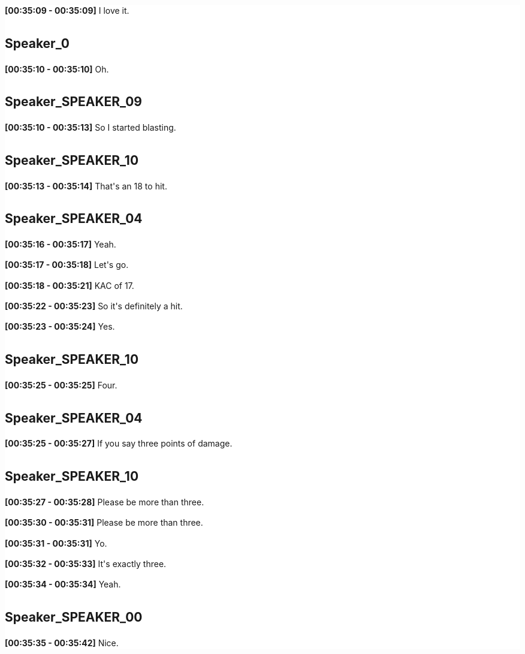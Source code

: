 **[00:35:09 - 00:35:09]** I love it.


## Speaker_0

**[00:35:10 - 00:35:10]** Oh.


## Speaker_SPEAKER_09

**[00:35:10 - 00:35:13]** So I started blasting.


## Speaker_SPEAKER_10

**[00:35:13 - 00:35:14]** That's an 18 to hit.


## Speaker_SPEAKER_04

**[00:35:16 - 00:35:17]** Yeah.

**[00:35:17 - 00:35:18]** Let's go.

**[00:35:18 - 00:35:21]** KAC of 17.

**[00:35:22 - 00:35:23]** So it's definitely a hit.

**[00:35:23 - 00:35:24]** Yes.


## Speaker_SPEAKER_10

**[00:35:25 - 00:35:25]** Four.


## Speaker_SPEAKER_04

**[00:35:25 - 00:35:27]** If you say three points of damage.


## Speaker_SPEAKER_10

**[00:35:27 - 00:35:28]** Please be more than three.

**[00:35:30 - 00:35:31]** Please be more than three.

**[00:35:31 - 00:35:31]** Yo.

**[00:35:32 - 00:35:33]** It's exactly three.

**[00:35:34 - 00:35:34]** Yeah.


## Speaker_SPEAKER_00

**[00:35:35 - 00:35:42]** Nice.

